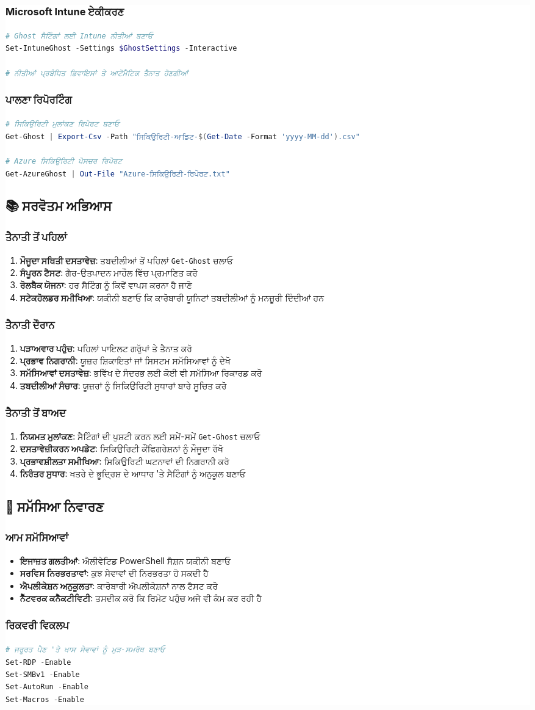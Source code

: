 ### Microsoft Intune ਏਕੀਕਰਣ
```powershell
# Ghost ਸੈਟਿੰਗਾਂ ਲਈ Intune ਨੀਤੀਆਂ ਬਣਾਓ
Set-IntuneGhost -Settings $GhostSettings -Interactive

# ਨੀਤੀਆਂ ਪ੍ਰਬੰਧਿਤ ਡਿਵਾਇਸਾਂ ਤੇ ਆਟੋਮੈਟਿਕ ਤੈਨਾਤ ਹੋਣਗੀਆਂ
```

### ਪਾਲਣਾ ਰਿਪੋਰਟਿੰਗ
```powershell
# ਸਿਕਿਉਰਿਟੀ ਮੁਲਾਂਕਣ ਰਿਪੋਰਟ ਬਣਾਓ
Get-Ghost | Export-Csv -Path "ਸਿਕਿਉਰਿਟੀ-ਆਡਿਟ-$(Get-Date -Format 'yyyy-MM-dd').csv"

# Azure ਸਿਕਿਉਰਿਟੀ ਪੋਸਚਰ ਰਿਪੋਰਟ
Get-AzureGhost | Out-File "Azure-ਸਿਕਿਉਰਿਟੀ-ਰਿਪੋਰਟ.txt"
```

## 📚 ਸਰਵੋਤਮ ਅਭਿਆਸ

### ਤੈਨਾਤੀ ਤੋਂ ਪਹਿਲਾਂ
1. **ਮੌਜੂਦਾ ਸਥਿਤੀ ਦਸਤਾਵੇਜ਼**: ਤਬਦੀਲੀਆਂ ਤੋਂ ਪਹਿਲਾਂ `Get-Ghost` ਚਲਾਓ
2. **ਸੰਪੂਰਨ ਟੈਸਟ**: ਗੈਰ-ਉਤਪਾਦਨ ਮਾਹੌਲ ਵਿੱਚ ਪ੍ਰਮਾਣਿਤ ਕਰੋ
3. **ਰੋਲਬੈਕ ਯੋਜਨਾ**: ਹਰ ਸੈਟਿੰਗ ਨੂੰ ਕਿਵੇਂ ਵਾਪਸ ਕਰਨਾ ਹੈ ਜਾਣੋ
4. **ਸਟੇਕਹੋਲਡਰ ਸਮੀਖਿਆ**: ਯਕੀਨੀ ਬਣਾਓ ਕਿ ਕਾਰੋਬਾਰੀ ਯੂਨਿਟਾਂ ਤਬਦੀਲੀਆਂ ਨੂੰ ਮਨਜ਼ੂਰੀ ਦਿੰਦੀਆਂ ਹਨ

### ਤੈਨਾਤੀ ਦੌਰਾਨ
1. **ਪੜਾਅਵਾਰ ਪਹੁੰਚ**: ਪਹਿਲਾਂ ਪਾਇਲਟ ਗਰੁੱਪਾਂ ਤੇ ਤੈਨਾਤ ਕਰੋ
2. **ਪ੍ਰਭਾਵ ਨਿਗਰਾਨੀ**: ਯੂਜ਼ਰ ਸ਼ਿਕਾਇਤਾਂ ਜਾਂ ਸਿਸਟਮ ਸਮੱਸਿਆਵਾਂ ਨੂੰ ਦੇਖੋ
3. **ਸਮੱਸਿਆਵਾਂ ਦਸਤਾਵੇਜ਼**: ਭਵਿੱਖ ਦੇ ਸੰਦਰਭ ਲਈ ਕੋਈ ਵੀ ਸਮੱਸਿਆ ਰਿਕਾਰਡ ਕਰੋ
4. **ਤਬਦੀਲੀਆਂ ਸੰਚਾਰ**: ਯੂਜ਼ਰਾਂ ਨੂੰ ਸਿਕਿਉਰਿਟੀ ਸੁਧਾਰਾਂ ਬਾਰੇ ਸੂਚਿਤ ਕਰੋ

### ਤੈਨਾਤੀ ਤੋਂ ਬਾਅਦ
1. **ਨਿਯਮਤ ਮੁਲਾਂਕਣ**: ਸੈਟਿੰਗਾਂ ਦੀ ਪੁਸ਼ਟੀ ਕਰਨ ਲਈ ਸਮੇਂ-ਸਮੇਂ `Get-Ghost` ਚਲਾਓ
2. **ਦਸਤਾਵੇਜ਼ੀਕਰਨ ਅਪਡੇਟ**: ਸਿਕਿਉਰਿਟੀ ਕੌਂਫਿਗਰੇਸ਼ਨਾਂ ਨੂੰ ਮੌਜੂਦਾ ਰੱਖੋ
3. **ਪ੍ਰਭਾਵਸ਼ੀਲਤਾ ਸਮੀਖਿਆ**: ਸਿਕਿਉਰਿਟੀ ਘਟਨਾਵਾਂ ਦੀ ਨਿਗਰਾਨੀ ਕਰੋ
4. **ਨਿਰੰਤਰ ਸੁਧਾਰ**: ਖਤਰੇ ਦੇ ਭੂਦ੍ਰਿਸ਼ ਦੇ ਆਧਾਰ 'ਤੇ ਸੈਟਿੰਗਾਂ ਨੂੰ ਅਨੁਕੂਲ ਬਣਾਓ

## 🔧 ਸਮੱਸਿਆ ਨਿਵਾਰਣ

### ਆਮ ਸਮੱਸਿਆਵਾਂ
- **ਇਜਾਜ਼ਤ ਗਲਤੀਆਂ**: ਐਲੀਵੇਟਿਡ PowerShell ਸੈਸ਼ਨ ਯਕੀਨੀ ਬਣਾਓ
- **ਸਰਵਿਸ ਨਿਰਭਰਤਾਵਾਂ**: ਕੁਝ ਸੇਵਾਵਾਂ ਦੀ ਨਿਰਭਰਤਾ ਹੋ ਸਕਦੀ ਹੈ
- **ਐਪਲੀਕੇਸ਼ਨ ਅਨੁਕੂਲਤਾ**: ਕਾਰੋਬਾਰੀ ਐਪਲੀਕੇਸ਼ਨਾਂ ਨਾਲ ਟੈਸਟ ਕਰੋ
- **ਨੈੱਟਵਰਕ ਕਨੈਕਟੀਵਿਟੀ**: ਤਸਦੀਕ ਕਰੋ ਕਿ ਰਿਮੋਟ ਪਹੁੰਚ ਅਜੇ ਵੀ ਕੰਮ ਕਰ ਰਹੀ ਹੈ

### ਰਿਕਵਰੀ ਵਿਕਲਪ
```powershell
# ਜਰੂਰਤ ਪੈਣ 'ਤੇ ਖਾਸ ਸੇਵਾਵਾਂ ਨੂੰ ਮੁੜ-ਸਮਰੱਥ ਬਣਾਓ
Set-RDP -Enable
Set-SMBv1 -Enable
Set-AutoRun -Enable
Set-Macros -Enable
```
